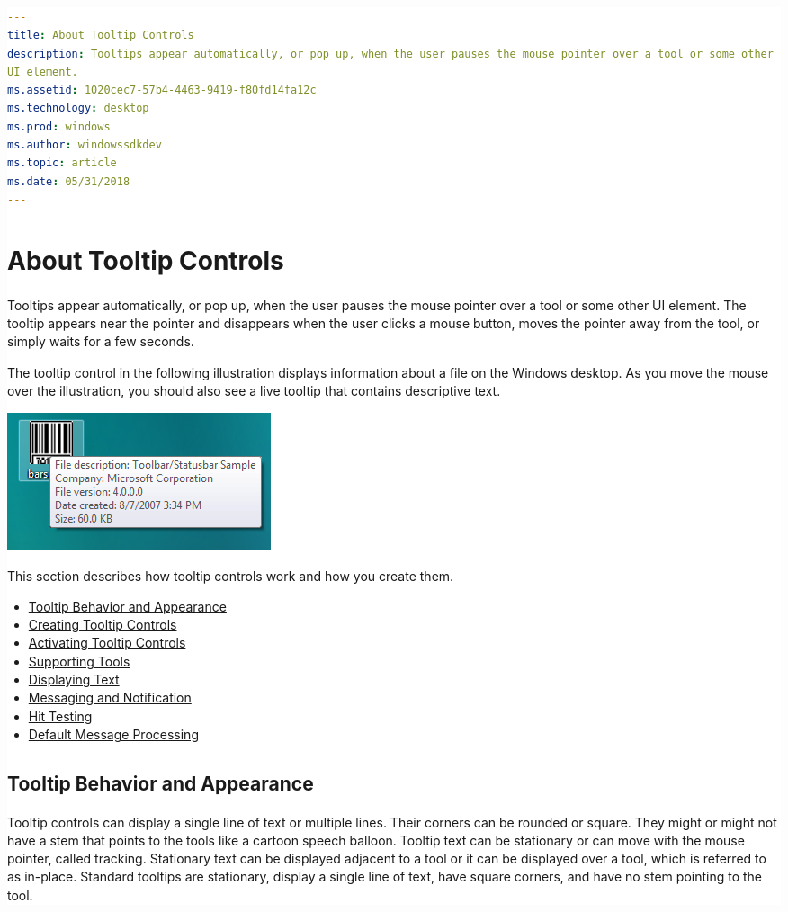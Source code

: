 ```yaml
---
title: About Tooltip Controls
description: Tooltips appear automatically, or pop up, when the user pauses the mouse pointer over a tool or some other UI element.
ms.assetid: 1020cec7-57b4-4463-9419-f80fd14fa12c
ms.technology: desktop
ms.prod: windows
ms.author: windowssdkdev
ms.topic: article
ms.date: 05/31/2018
---
```


# About Tooltip Controls

Tooltips appear automatically, or pop up, when the user pauses the mouse pointer over a tool or some other UI element. The tooltip appears near the pointer and disappears when the user clicks a mouse button, moves the pointer away from the tool, or simply waits for a few seconds.

The tooltip control in the following illustration displays information about a file on the Windows desktop. As you move the mouse over the illustration, you should also see a live tooltip that contains descriptive text.

![screen shot showing text in a tooltip that appears over a file on the desktop](images/tt-desktop.png)

This section describes how tooltip controls work and how you create them.

-   [Tooltip Behavior and Appearance](#tooltip-behavior-and-appearance)
-   [Creating Tooltip Controls](#creating-tooltip-controls)
-   [Activating Tooltip Controls](#activating-tooltip-controls)
-   [Supporting Tools](#supporting-tools)
-   [Displaying Text](#displaying-text)
-   [Messaging and Notification](#messaging-and-notification)
-   [Hit Testing](#hit-testing)
-   [Default Message Processing](#default-message-processing)

## Tooltip Behavior and Appearance

Tooltip controls can display a single line of text or multiple lines. Their corners can be rounded or square. They might or might not have a stem that points to the tools like a cartoon speech balloon. Tooltip text can be stationary or can move with the mouse pointer, called tracking. Stationary text can be displayed adjacent to a tool or it can be displayed over a tool, which is referred to as in-place. Standard tooltips are stationary, display a single line of text, have square corners, and have no stem pointing to the tool.
